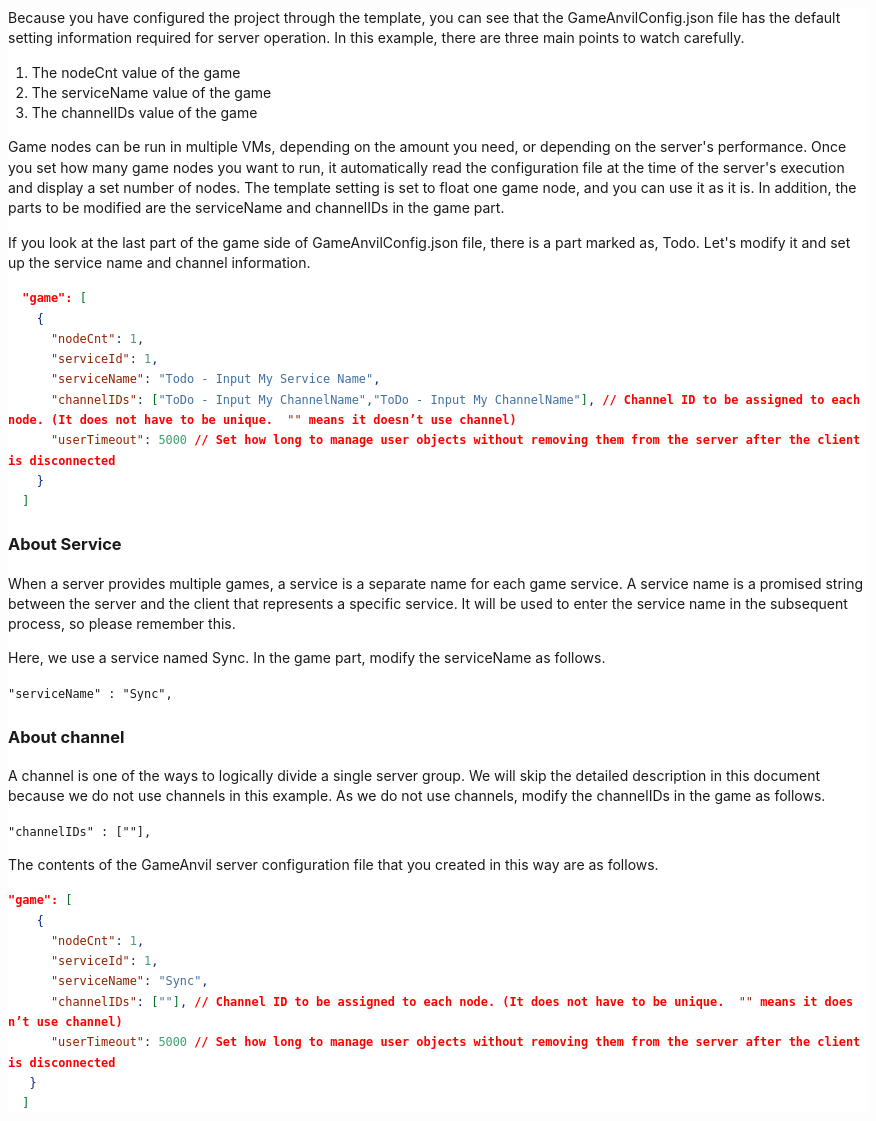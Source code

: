 Because you have configured the project through the template, you can see that the GameAnvilConfig.json file has the default setting information required for server operation. In this example, there are three main points to watch carefully.

1. The nodeCnt value of the game
2. The serviceName value of the game
3. The channelIDs value of the game

Game nodes can be run in multiple VMs, depending on the amount you need, or depending on the server's performance. Once you set how many game nodes you want to run, it automatically read the configuration file at the time of the server's execution and display a set number of nodes. The template setting is set to float one game node, and you can use it as it is. In addition, the parts to be modified are the serviceName and channelIDs in the game part.

If you look at the last part of the game side of GameAnvilConfig.json file, there is a part marked as, Todo. Let's modify it and set up the service name and channel information.

```json
  "game": [ 
    { 
      "nodeCnt": 1, 
      "serviceId": 1, 
      "serviceName": "Todo - Input My Service Name", 
      "channelIDs": ["ToDo - Input My ChannelName","ToDo - Input My ChannelName"], // Channel ID to be assigned to each node. (It does not have to be unique.  "" means it doesn’t use channel) 
      "userTimeout": 5000 // Set how long to manage user objects without removing them from the server after the client is disconnected    
    } 
  ]
```

### About Service

When a server provides multiple games, a service is a separate name for each game service. A service name is a promised string between the server and the client that represents a specific service. It will be used to enter the service name in the subsequent process, so please remember this.

Here, we use a service named Sync. In the game part, modify the serviceName as follows.

```
"serviceName" : "Sync",
```

### About channel

A channel is one of the ways to logically divide a single server group. We will skip the detailed description in this document because we do not use channels in this example. As we do not use channels, modify the channelIDs in the game as follows.

```
"channelIDs" : [""],
```

The contents of the GameAnvil server configuration file that you created in this way are as follows.

```json
"game": [ 
    { 
      "nodeCnt": 1, 
      "serviceId": 1, 
      "serviceName": "Sync", 
      "channelIDs": [""], // Channel ID to be assigned to each node. (It does not have to be unique.  "" means it doesn’t use channel) 
      "userTimeout": 5000 // Set how long to manage user objects without removing them from the server after the client is disconnected    
   } 
  ]
```
